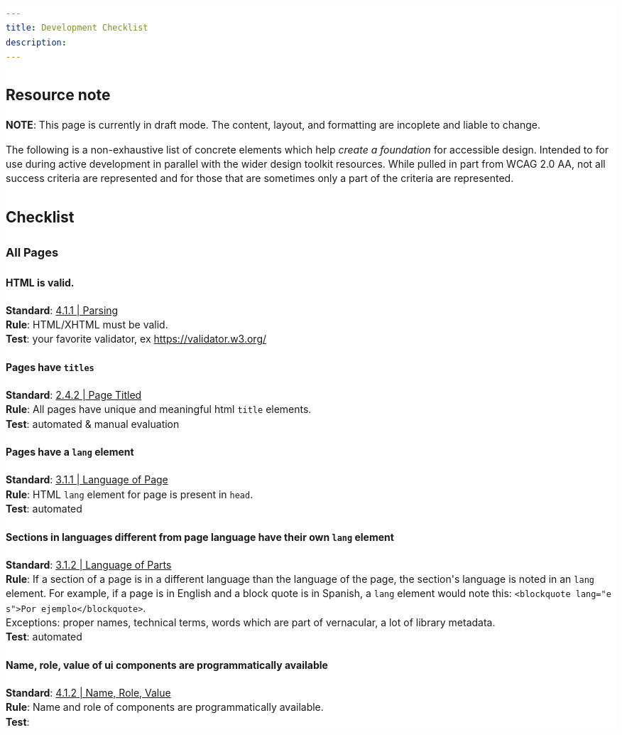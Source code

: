 ```yaml
---
title: Development Checklist
description:
---
```

## Resource note
**NOTE**: This page is currently in draft mode. The content, layout, and formatting are incoplete and liable to change.

The following is a non-exhaustive list of concrete elements which help *create a foundation* for accessible design. Intended to for use during active development in parallel with the wider design toolkit resources. While pulled in part from WCAG 2.0 AA, not all success criteria are represented and for those that are sometimes only a part of the criteria are represented.  

## Checklist  

### All Pages  

####  HTML is valid.
**Standard**: [4.1.1 | Parsing](https://www.w3.org/TR/UNDERSTANDING-WCAG20/ensure-compat-parses.html)  
**Rule**: HTML/XHTML must be valid.   
**Test**: your favorite validator, ex https://validator.w3.org/  

####  Pages have `titles`
**Standard**: [2.4.2 | Page Titled](https://www.w3.org/TR/UNDERSTANDING-WCAG20/navigation-mechanisms-title.html)  
**Rule**: All pages have unique and meaningful html `title` elements.  
**Test**: automated & manual evaluation    

####  Pages have a `lang` element
**Standard**: [3.1.1 | Language of Page](https://www.w3.org/TR/UNDERSTANDING-WCAG20/meaning-doc-lang-id.html)  
**Rule**: HTML `lang` element for page is present in `head`.  
**Test**: automated    

####  Sections in languages different from page language have their own `lang` element

**Standard**: [3.1.2 | Language of Parts](https://www.w3.org/TR/UNDERSTANDING-WCAG20/meaning-other-lang-id.html)  
**Rule**: If a section of a page is in a different language than the language of the page, the section's language is noted in an `lang` element. For example, if a page is in English and a block quote is in Spanish, a `lang` element would note this: `<blockquote lang="es">Por ejemplo</blockquote>`.  
Exceptions: proper names, technical terms, words which are part of vernacular, a lot of library metadata.  
**Test**: automated   

#### Name, role, value of ui components are programmatically available   
**Standard**: [4.1.2 | Name, Role, Value](https://www.w3.org/TR/UNDERSTANDING-WCAG20/minimize-error-reversible.html)  
**Rule**: Name and role of components are programmatically available.    
**Test**:   
